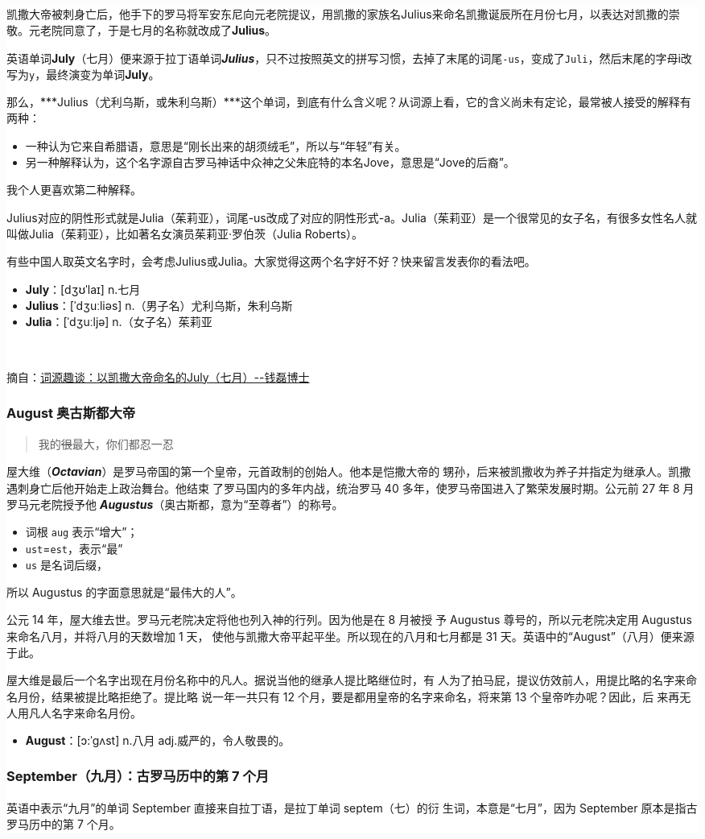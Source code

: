 




凯撒大帝被刺身亡后，他手下的罗马将军安东尼向元老院提议，用凯撒的家族名Julius来命名凯撒诞辰所在月份七月，以表达对凯撒的崇敬。元老院同意了，于是七月的名称就改成了**Julius**。



英语单词**July**（七月）便来源于拉丁语单词***Julius***，只不过按照英文的拼写习惯，去掉了末尾的词尾`-us`，变成了`Juli`，然后末尾的字母i改写为`y`，最终演变为单词**July**。

那么，***Julius（尤利乌斯，或朱利乌斯）***这个单词，到底有什么含义呢？从词源上看，它的含义尚未有定论，最常被人接受的解释有两种：

- 一种认为它来自希腊语，意思是“刚长出来的胡须绒毛”，所以与“年轻”有关。
- 另一种解释认为，这个名字源自古罗马神话中众神之父朱庇特的本名Jove，意思是“Jove的后裔”。



我个人更喜欢第二种解释。

Julius对应的阴性形式就是Julia（茱莉亚），词尾-us改成了对应的阴性形式-a。Julia（茱莉亚）是一个很常见的女子名，有很多女性名人就叫做Julia（茱莉亚），比如著名女演员茱莉亚·罗伯茨（Julia Roberts）。



有些中国人取英文名字时，会考虑Julius或Julia。大家觉得这两个名字好不好？快来留言发表你的看法吧。

- **July**：[dʒʊˈlaɪ] n.七月
- **Julius**：[ˈdʒuːliəs] n.（男子名）尤利乌斯，朱利乌斯
- **Julia**：[ˈdʒuːljə] n.（女子名）茱莉亚

​	

摘自：[词源趣谈：以凯撒大帝命名的July（七月）--钱磊博士](https://mp.weixin.qq.com/s/EnMCWrUU7ZrJACCl0gkadw)	



### August 奥古斯都大帝

> 我的~~很~~最大，你们都忍一忍

屋大维（***Octavian***）是罗马帝国的第一个皇帝，元首政制的创始人。他本是恺撒大帝的 甥孙，后来被凯撒收为养子并指定为继承人。凯撒遇刺身亡后他开始走上政治舞台。他结束 了罗马国内的多年内战，统治罗马 40 多年，使罗马帝国进入了繁荣发展时期。公元前 27 年 8 月罗马元老院授予他 ***Augustus***（奥古斯都，意为“至尊者”）的称号。

- 词根 `aug` 表示“增大”；
- `ust`=`est`，表示“最”
- `us` 是名词后缀，

所以 Augustus 的字面意思就是“最伟大的人”。

公元 14 年，屋大维去世。罗马元老院决定将他也列入神的行列。因为他是在 8 月被授 予 Augustus 尊号的，所以元老院决定用 Augustus 来命名八月，并将八月的天数增加 1 天， 使他与凯撒大帝平起平坐。所以现在的八月和七月都是 31 天。英语中的“August”（八月）便来源于此。

屋大维是最后一个名字出现在月份名称中的凡人。据说当他的继承人提比略继位时，有 人为了拍马屁，提议仿效前人，用提比略的名字来命名月份，结果被提比略拒绝了。提比略 说一年一共只有 12 个月，要是都用皇帝的名字来命名，将来第 13 个皇帝咋办呢？因此，后 来再无人用凡人名字来命名月份。

- **August**：[ɔ:ˈgʌst] n.八月  adj.威严的，令人敬畏的。



### September（九月）：古罗马历中的第 7 个月

 英语中表示“九月”的单词 September 直接来自拉丁语，是拉丁单词 septem（七）的衍 生词，本意是“七月”，因为 September 原本是指古罗马历中的第 7 个月。 
